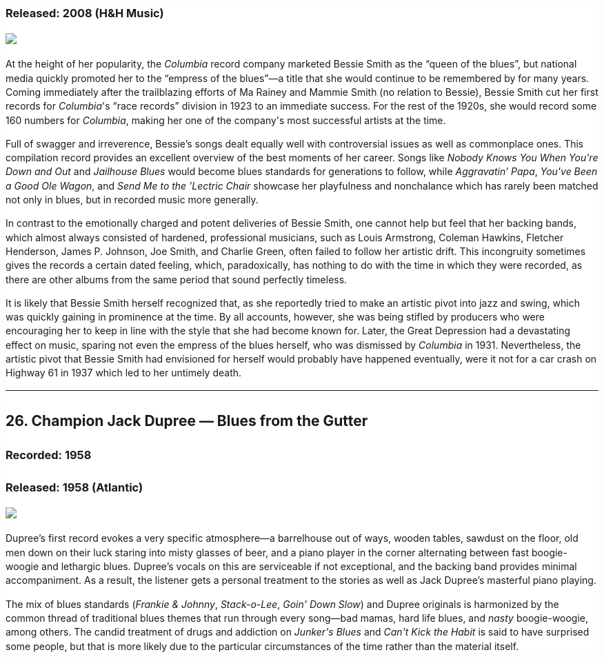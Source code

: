 ### Released: 2008 (H&H Music)

![](/27.webp)

At the height of her popularity, the *Columbia* record company marketed Bessie Smith as the “queen of the blues”, but national media quickly promoted her to the “empress of the blues”—a title that she would continue to be remembered by for many years. Coming immediately after the trailblazing efforts of Ma Rainey and Mammie Smith (no relation to Bessie), Bessie Smith cut her first records for *Columbia*'s “race records” division in 1923 to an immediate success. For the rest of the 1920s, she would record some 160 numbers for *Columbia*, making her one of the company's most successful artists at the time.

Full of swagger and irreverence, Bessie’s songs dealt equally well with controversial issues as well as commonplace ones. This compilation record provides an excellent overview of the best moments of her career. Songs like *Nobody Knows You When You're Down and Out* and *Jailhouse Blues* would become blues standards for generations to follow, while *Aggravatin’ Papa*, *You've Been a Good Ole Wagon*, and *Send Me to the ’Lectric Chair* showcase her playfulness and nonchalance which has rarely been matched not only in blues, but in recorded music more generally. 

In contrast to the emotionally charged and potent deliveries of Bessie Smith, one cannot help but feel that her backing bands, which almost always consisted of hardened, professional musicians, such as Louis Armstrong, Coleman Hawkins, Fletcher Henderson, James P. Johnson, Joe Smith, and Charlie Green, often failed to follow her artistic drift. This incongruity sometimes gives the records a certain dated feeling, which, paradoxically, has nothing to do with the time in which they were recorded, as there are other albums from the same period that sound perfectly timeless.

It is likely that Bessie Smith herself recognized that, as she reportedly tried to make an artistic pivot into jazz and swing, which was quickly gaining in prominence at the time. By all accounts, however, she was being stifled by producers who were encouraging her to keep in line with the style that she had become known for. Later, the Great Depression had a devastating effect on music, sparing not even the empress of the blues herself, who was dismissed by *Columbia* in 1931. Nevertheless, the artistic pivot that Bessie Smith had envisioned for herself would probably have happened eventually, were it not for a car crash on Highway 61 in 1937 which led to her untimely death. 

---

## 26. Champion Jack Dupree — Blues from the Gutter

### Recorded: 1958

### Released: 1958 (Atlantic)

![](/26.webp)

Dupree’s first record evokes a very specific atmosphere—a barrelhouse out of ways, wooden tables, sawdust on the floor, old men down on their luck staring into misty glasses of beer, and a piano player in the corner alternating between fast boogie-woogie and lethargic blues. Dupree’s vocals on this are serviceable if not exceptional, and the backing band provides minimal accompaniment. As a result, the listener gets a personal treatment to the stories as well as Jack Dupree’s masterful piano playing.

The mix of blues standards (*Frankie & Johnny*, *Stack-o-Lee*, *Goin' Down Slow*) and Dupree originals is harmonized by the common thread of traditional blues themes that run through every song—bad mamas, hard life blues, and *nasty* boogie-woogie, among others. The candid treatment of drugs and addiction on *Junker's Blues* and *Can't Kick the Habit* is said to have surprised some people, but that is more likely due to the particular circumstances of the time rather than the material itself. 
